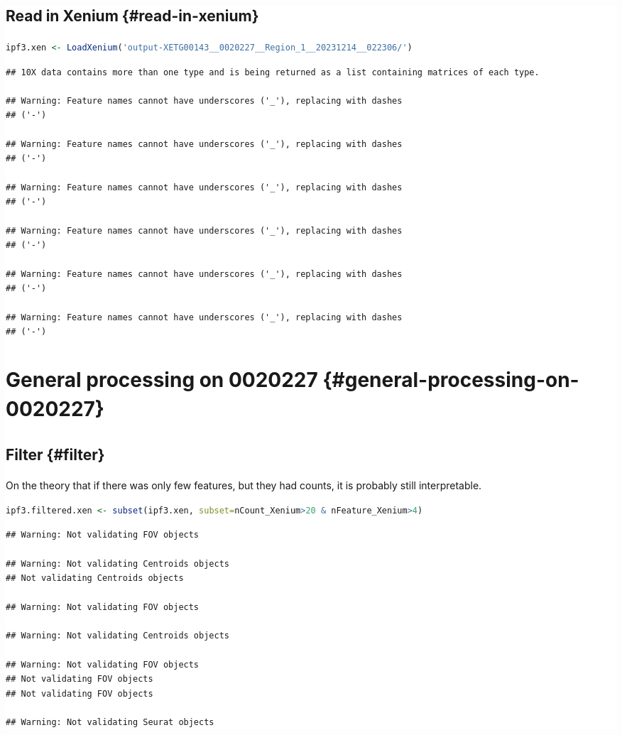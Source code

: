 ## Read in Xenium {#read-in-xenium}

``` r
ipf3.xen <- LoadXenium('output-XETG00143__0020227__Region_1__20231214__022306/')
```

```         
## 10X data contains more than one type and is being returned as a list containing matrices of each type.

## Warning: Feature names cannot have underscores ('_'), replacing with dashes
## ('-')

## Warning: Feature names cannot have underscores ('_'), replacing with dashes
## ('-')

## Warning: Feature names cannot have underscores ('_'), replacing with dashes
## ('-')

## Warning: Feature names cannot have underscores ('_'), replacing with dashes
## ('-')

## Warning: Feature names cannot have underscores ('_'), replacing with dashes
## ('-')

## Warning: Feature names cannot have underscores ('_'), replacing with dashes
## ('-')
```

# General processing on 0020227 {#general-processing-on-0020227}

## Filter {#filter}

On the theory that if there was only few features, but they had counts,
it is probably still interpretable.

``` r
ipf3.filtered.xen <- subset(ipf3.xen, subset=nCount_Xenium>20 & nFeature_Xenium>4)
```

```         
## Warning: Not validating FOV objects

## Warning: Not validating Centroids objects
## Not validating Centroids objects

## Warning: Not validating FOV objects

## Warning: Not validating Centroids objects

## Warning: Not validating FOV objects
## Not validating FOV objects
## Not validating FOV objects

## Warning: Not validating Seurat objects
```
